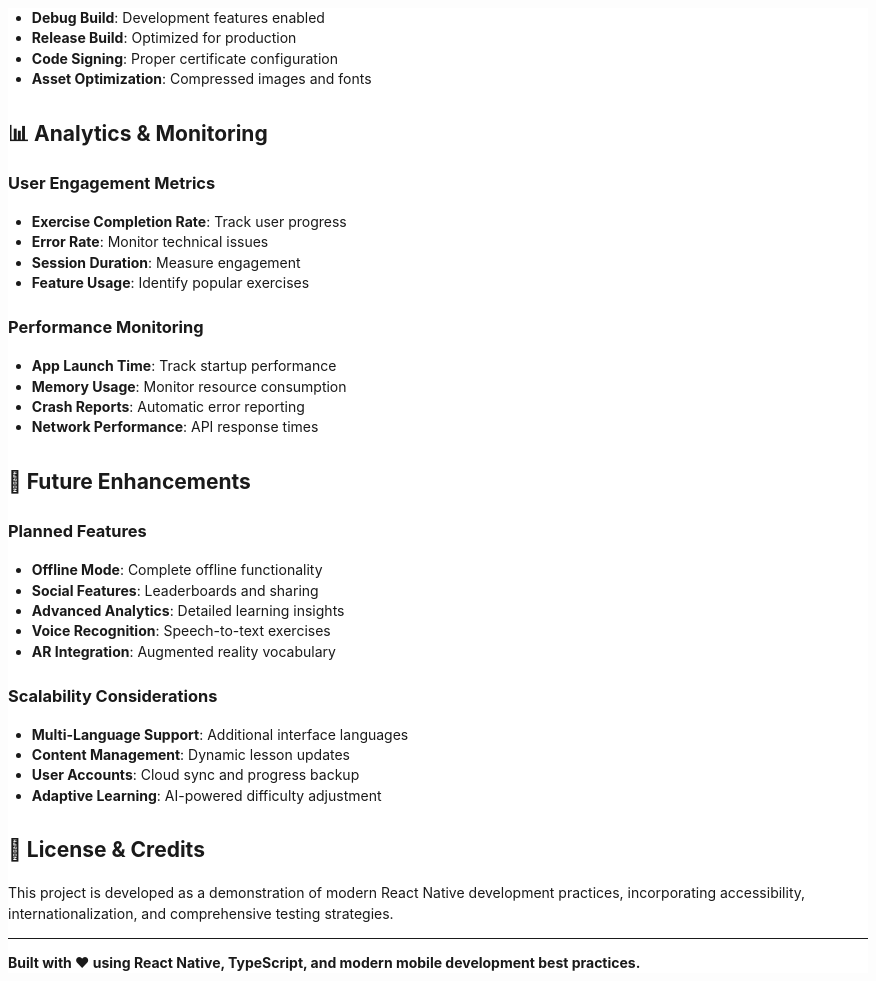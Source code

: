 - **Debug Build**: Development features enabled
- **Release Build**: Optimized for production
- **Code Signing**: Proper certificate configuration
- **Asset Optimization**: Compressed images and fonts

## 📊 Analytics & Monitoring

### User Engagement Metrics

- **Exercise Completion Rate**: Track user progress
- **Error Rate**: Monitor technical issues
- **Session Duration**: Measure engagement
- **Feature Usage**: Identify popular exercises

### Performance Monitoring

- **App Launch Time**: Track startup performance
- **Memory Usage**: Monitor resource consumption
- **Crash Reports**: Automatic error reporting
- **Network Performance**: API response times

## 🔮 Future Enhancements

### Planned Features

- **Offline Mode**: Complete offline functionality
- **Social Features**: Leaderboards and sharing
- **Advanced Analytics**: Detailed learning insights
- **Voice Recognition**: Speech-to-text exercises
- **AR Integration**: Augmented reality vocabulary

### Scalability Considerations

- **Multi-Language Support**: Additional interface languages
- **Content Management**: Dynamic lesson updates
- **User Accounts**: Cloud sync and progress backup
- **Adaptive Learning**: AI-powered difficulty adjustment

## 📄 License & Credits

This project is developed as a demonstration of modern React Native development practices, incorporating accessibility, internationalization, and comprehensive testing strategies.

---

**Built with ❤️ using React Native, TypeScript, and modern mobile development best practices.**
